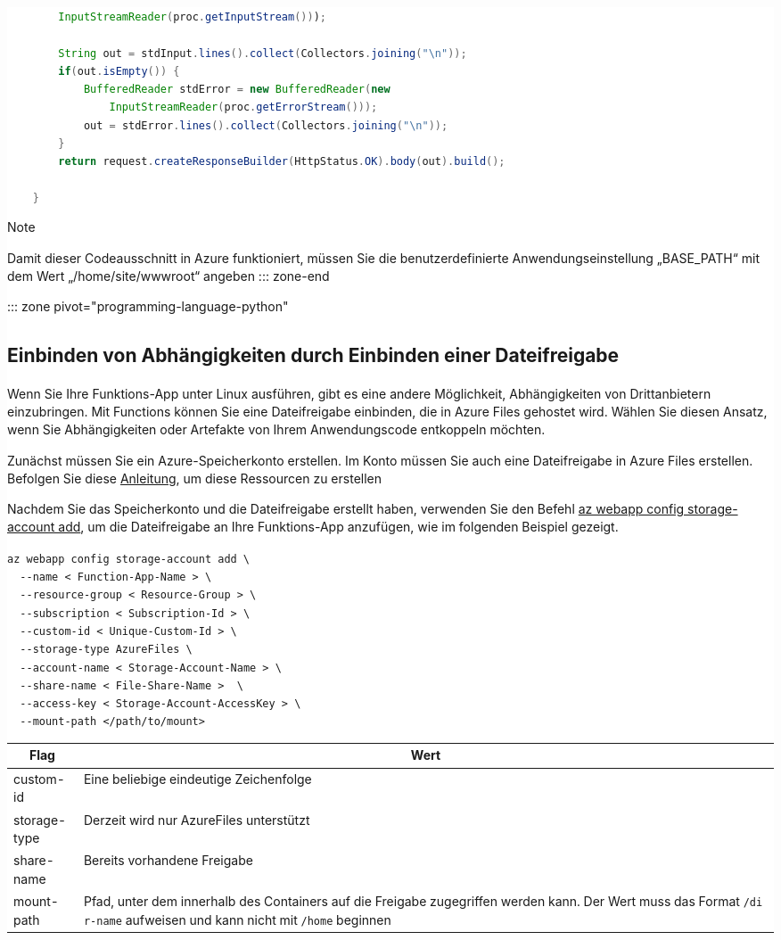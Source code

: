 ```java
        InputStreamReader(proc.getInputStream()));
   
        String out = stdInput.lines().collect(Collectors.joining("\n"));
        if(out.isEmpty()) {
            BufferedReader stdError = new BufferedReader(new 
                InputStreamReader(proc.getErrorStream()));
            out = stdError.lines().collect(Collectors.joining("\n"));
        }
        return request.createResponseBuilder(HttpStatus.OK).body(out).build();

    }
```
>[!NOTE]
> Damit dieser Codeausschnitt in Azure funktioniert, müssen Sie die benutzerdefinierte Anwendungseinstellung „BASE_PATH“ mit dem Wert „/home/site/wwwroot“ angeben
::: zone-end


::: zone pivot="programming-language-python"
## <a name="bring-dependencies-by-mounting-a-file-share"></a>Einbinden von Abhängigkeiten durch Einbinden einer Dateifreigabe

Wenn Sie Ihre Funktions-App unter Linux ausführen, gibt es eine andere Möglichkeit, Abhängigkeiten von Drittanbietern einzubringen. Mit Functions können Sie eine Dateifreigabe einbinden, die in Azure Files gehostet wird. Wählen Sie diesen Ansatz, wenn Sie Abhängigkeiten oder Artefakte von Ihrem Anwendungscode entkoppeln möchten.

Zunächst müssen Sie ein Azure-Speicherkonto erstellen. Im Konto müssen Sie auch eine Dateifreigabe in Azure Files erstellen. Befolgen Sie diese [Anleitung](../storage/files/storage-how-to-use-files-portal.md), um diese Ressourcen zu erstellen

Nachdem Sie das Speicherkonto und die Dateifreigabe erstellt haben, verwenden Sie den Befehl [az webapp config storage-account add](/cli/azure/webapp/config/storage-account#az_webapp_config_storage_account_add), um die Dateifreigabe an Ihre Funktions-App anzufügen, wie im folgenden Beispiel gezeigt.

```console
az webapp config storage-account add \
  --name < Function-App-Name > \
  --resource-group < Resource-Group > \
  --subscription < Subscription-Id > \
  --custom-id < Unique-Custom-Id > \
  --storage-type AzureFiles \
  --account-name < Storage-Account-Name > \
  --share-name < File-Share-Name >  \
  --access-key < Storage-Account-AccessKey > \
  --mount-path </path/to/mount>
```



|       Flag    |  Wert     |
| ------------- | ---------------------------------- | 
| custom-id      |  Eine beliebige eindeutige Zeichenfolge |
| storage-type      |  Derzeit wird nur AzureFiles unterstützt |
| share-name      |  Bereits vorhandene Freigabe |
| mount-path     |   Pfad, unter dem innerhalb des Containers auf die Freigabe zugegriffen werden kann. Der Wert muss das Format `/dir-name` aufweisen und kann nicht mit `/home` beginnen |
